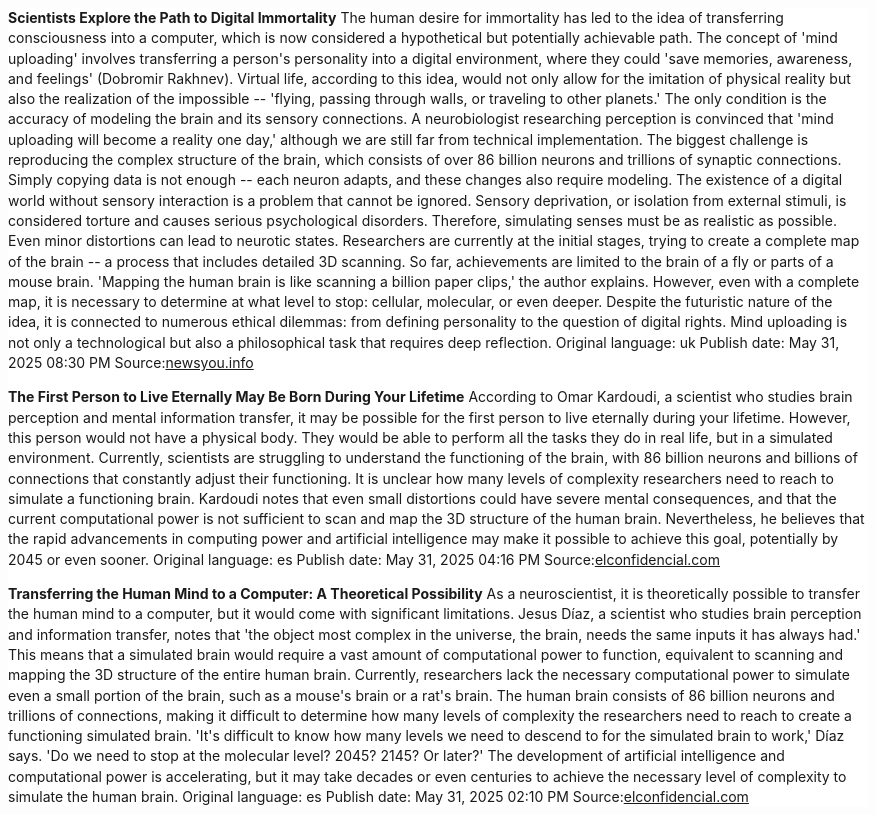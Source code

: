**Scientists Explore the Path to Digital Immortality**
The human desire for immortality has led to the idea of transferring consciousness into a computer, which is now considered a hypothetical but potentially achievable path. The concept of 'mind uploading' involves transferring a person's personality into a digital environment, where they could 'save memories, awareness, and feelings' (Dobromir Rakhnev). Virtual life, according to this idea, would not only allow for the imitation of physical reality but also the realization of the impossible -- 'flying, passing through walls, or traveling to other planets.' The only condition is the accuracy of modeling the brain and its sensory connections. A neurobiologist researching perception is convinced that 'mind uploading will become a reality one day,' although we are still far from technical implementation. The biggest challenge is reproducing the complex structure of the brain, which consists of over 86 billion neurons and trillions of synaptic connections. Simply copying data is not enough -- each neuron adapts, and these changes also require modeling. The existence of a digital world without sensory interaction is a problem that cannot be ignored. Sensory deprivation, or isolation from external stimuli, is considered torture and causes serious psychological disorders. Therefore, simulating senses must be as realistic as possible. Even minor distortions can lead to neurotic states. Researchers are currently at the initial stages, trying to create a complete map of the brain -- a process that includes detailed 3D scanning. So far, achievements are limited to the brain of a fly or parts of a mouse brain. 'Mapping the human brain is like scanning a billion paper clips,' the author explains. However, even with a complete map, it is necessary to determine at what level to stop: cellular, molecular, or even deeper. Despite the futuristic nature of the idea, it is connected to numerous ethical dilemmas: from defining personality to the question of digital rights. Mind uploading is not only a technological but also a philosophical task that requires deep reflection.
Original language: uk
Publish date: May 31, 2025 08:30 PM
Source:[newsyou.info](https://newsyou.info/2025/05/vcheni-doslidzhuyut-shlyax-do-cifrovogo-bezsmertya)

**The First Person to Live Eternally May Be Born During Your Lifetime**
According to Omar Kardoudi, a scientist who studies brain perception and mental information transfer, it may be possible for the first person to live eternally during your lifetime. However, this person would not have a physical body. They would be able to perform all the tasks they do in real life, but in a simulated environment. Currently, scientists are struggling to understand the functioning of the brain, with 86 billion neurons and billions of connections that constantly adjust their functioning. It is unclear how many levels of complexity researchers need to reach to simulate a functioning brain. Kardoudi notes that even small distortions could have severe mental consequences, and that the current computational power is not sufficient to scan and map the 3D structure of the human brain. Nevertheless, he believes that the rapid advancements in computing power and artificial intelligence may make it possible to achieve this goal, potentially by 2045 or even sooner.
Original language: es
Publish date: May 31, 2025 04:16 PM
Source:[elconfidencial.com](https://www.elconfidencial.com/tecnologia/novaceno/2025-05-31/mente-inteligenicia-artificial-transhumanismo-biologia_4141109/)

**Transferring the Human Mind to a Computer: A Theoretical Possibility**
As a neuroscientist, it is theoretically possible to transfer the human mind to a computer, but it would come with significant limitations. Jesus Díaz, a scientist who studies brain perception and information transfer, notes that 'the object most complex in the universe, the brain, needs the same inputs it has always had.' This means that a simulated brain would require a vast amount of computational power to function, equivalent to scanning and mapping the 3D structure of the entire human brain. Currently, researchers lack the necessary computational power to simulate even a small portion of the brain, such as a mouse's brain or a rat's brain. The human brain consists of 86 billion neurons and trillions of connections, making it difficult to determine how many levels of complexity the researchers need to reach to create a functioning simulated brain. 'It's difficult to know how many levels we need to descend to for the simulated brain to work,' Díaz says. 'Do we need to stop at the molecular level? 2045? 2145? Or later?' The development of artificial intelligence and computational power is accelerating, but it may take decades or even centuries to achieve the necessary level of complexity to simulate the human brain.
Original language: es
Publish date: May 31, 2025 02:10 PM
Source:[elconfidencial.com](https://www.elconfidencial.com/tecnologia/novaceno/2025-05-31/mente-inteligenicia-artificial-transhumanismo-biologia_4141109/)
